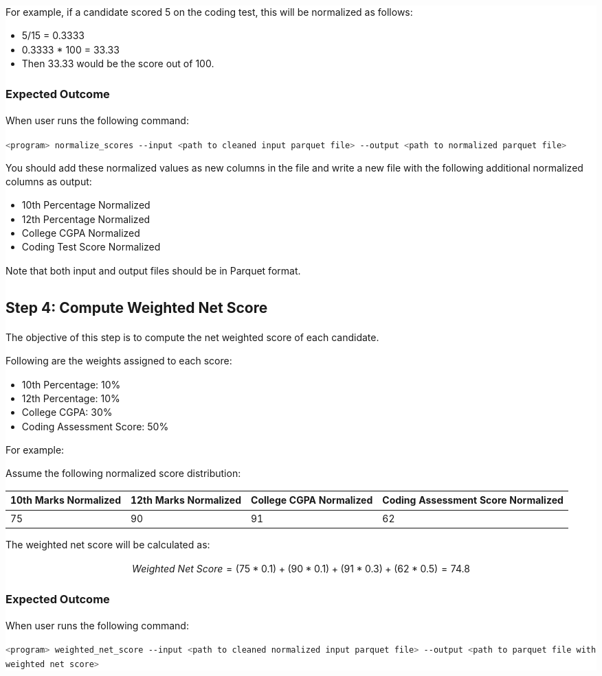 For example, if a candidate scored 5 on the coding test, this will be normalized as follows:

- 5/15 = 0.3333
- 0.3333 \* 100 = 33.33
- Then 33.33 would be the score out of 100.

### Expected Outcome

When user runs the following command:

```bash
<program> normalize_scores --input <path to cleaned input parquet file> --output <path to normalized parquet file>
```

You should add these normalized values as new columns in the file and write a new file with the following additional normalized columns as output:

- 10th Percentage Normalized
- 12th Percentage Normalized
- College CGPA Normalized
- Coding Test Score Normalized

Note that both input and output files should be in Parquet format.

## Step 4: Compute Weighted Net Score

The objective of this step is to compute the net weighted score of each candidate.

Following are the weights assigned to each score:

- 10th Percentage: 10%
- 12th Percentage: 10%
- College CGPA: 30%
- Coding Assessment Score: 50%

For example:

Assume the following normalized score distribution:

| 10th Marks Normalized | 12th Marks Normalized | College CGPA Normalized | Coding Assessment Score Normalized |
| --------------------- | --------------------- | ----------------------- | ---------------------------------- |
| 75                    | 90                    | 91                      | 62                                 |

The weighted net score will be calculated as:

$$
Weighted\ Net\ Score = (75*0.1)+(90*0.1)+(91*0.3)+(62*0.5) = 74.8
$$

### Expected Outcome

When user runs the following command:

```bash
<program> weighted_net_score --input <path to cleaned normalized input parquet file> --output <path to parquet file with weighted net score>
```
